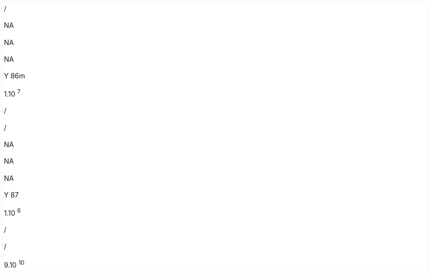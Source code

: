 /</td>
      <td align="right">

NA</td>
      <td align="right">

NA</td>
      <td align="right">

NA</td>
    </tr>
    <tr>
      <td align="left">

Y 86m</td>
      <td align="right">

1.10
        <sup>7</sup>
      </td>
      <td align="right">

/</td>
      <td align="right">

/</td>
      <td align="right">

NA</td>
      <td align="right">

NA</td>
      <td align="right">

NA</td>
    </tr>
    <tr>
      <td align="left">

Y 87</td>
      <td align="right">

1.10
        <sup>6</sup>
      </td>
      <td align="right">

/</td>
      <td align="right">

/</td>
      <td align="right">

9.10
        <sup>10</sup>
      </td>
      <td align="right">
